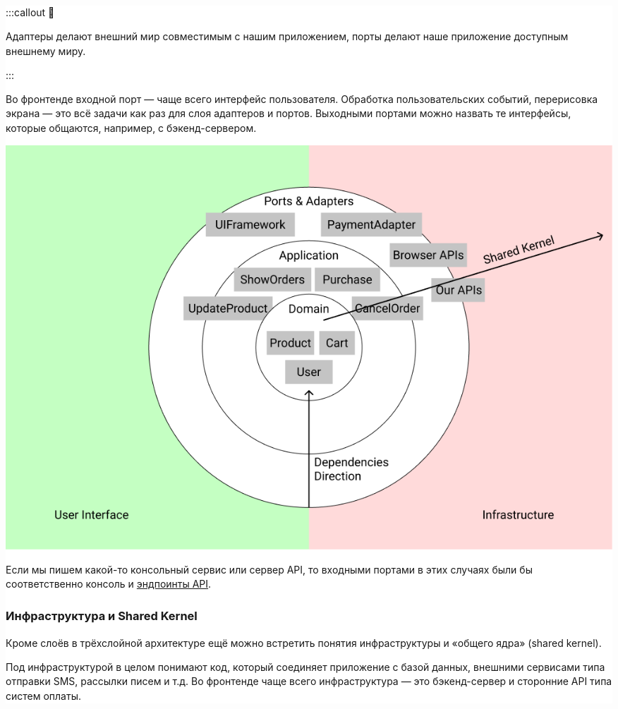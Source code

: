 :::callout 🔌

Адаптеры делают внешний мир совместимым с нашим приложением, порты делают наше приложение доступным внешнему миру.

:::

Во фронтенде входной порт — чаще всего интерфейс пользователя. Обработка пользовательских событий, перерисовка экрана — это всё задачи как раз для слоя адаптеров и портов. Выходными портами можно назвать те интерфейсы, которые общаются, например, с бэкенд-сервером.

![Слой портов и адаптеров связывает внешний мир и наше приложение](images/adapters.png)

Если мы пишем какой-то консольный сервис или сервер API, то входными портами в этих случаях были бы соответственно консоль и [эндпоинты API](/js/articles/api/).

### Инфраструктура и Shared Kernel

Кроме слоёв в трёхслойной архитектуре ещё можно встретить понятия инфраструктуры и «общего ядра» (shared kernel).

Под инфраструктурой в целом понимают код, который соединяет приложение с базой данных, внешними сервисами типа отправки SMS, рассылки писем и т.д. Во фронтенде чаще всего инфраструктура — это бэкенд-сервер и сторонние API типа систем оплаты.
